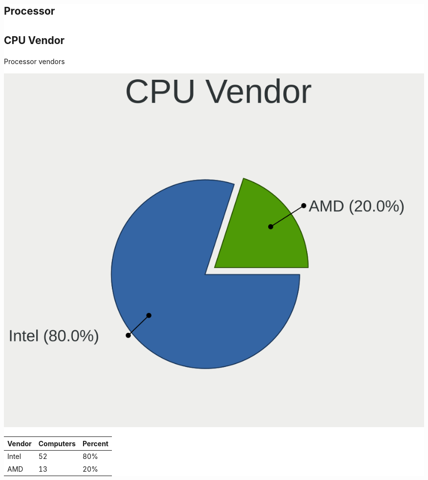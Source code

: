 Processor
---------

CPU Vendor
----------

Processor vendors

![CPU Vendor](./All/images/pie_chart/cpu_vendor.svg)


| Vendor | Computers | Percent |
|--------|-----------|---------|
| Intel  | 52        | 80%     |
| AMD    | 13        | 20%     |
